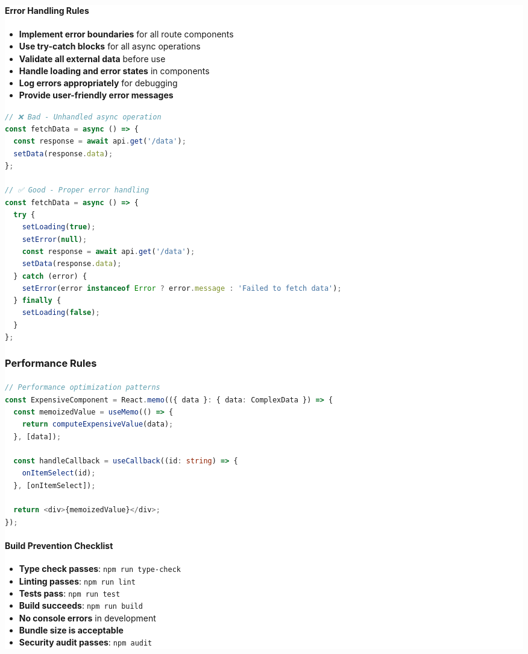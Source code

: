 #### Error Handling Rules
- **Implement error boundaries** for all route components
- **Use try-catch blocks** for all async operations
- **Validate all external data** before use
- **Handle loading and error states** in components
- **Log errors appropriately** for debugging
- **Provide user-friendly error messages**

```typescript
// ❌ Bad - Unhandled async operation
const fetchData = async () => {
  const response = await api.get('/data');
  setData(response.data);
};

// ✅ Good - Proper error handling
const fetchData = async () => {
  try {
    setLoading(true);
    setError(null);
    const response = await api.get('/data');
    setData(response.data);
  } catch (error) {
    setError(error instanceof Error ? error.message : 'Failed to fetch data');
  } finally {
    setLoading(false);
  }
};
```

### Performance Rules
```typescript
// Performance optimization patterns
const ExpensiveComponent = React.memo(({ data }: { data: ComplexData }) => {
  const memoizedValue = useMemo(() => {
    return computeExpensiveValue(data);
  }, [data]);

  const handleCallback = useCallback((id: string) => {
    onItemSelect(id);
  }, [onItemSelect]);

  return <div>{memoizedValue}</div>;
});
```

#### Build Prevention Checklist
- **Type check passes**: `npm run type-check`
- **Linting passes**: `npm run lint`
- **Tests pass**: `npm run test`
- **Build succeeds**: `npm run build`
- **No console errors** in development
- **Bundle size is acceptable**
- **Security audit passes**: `npm audit`

